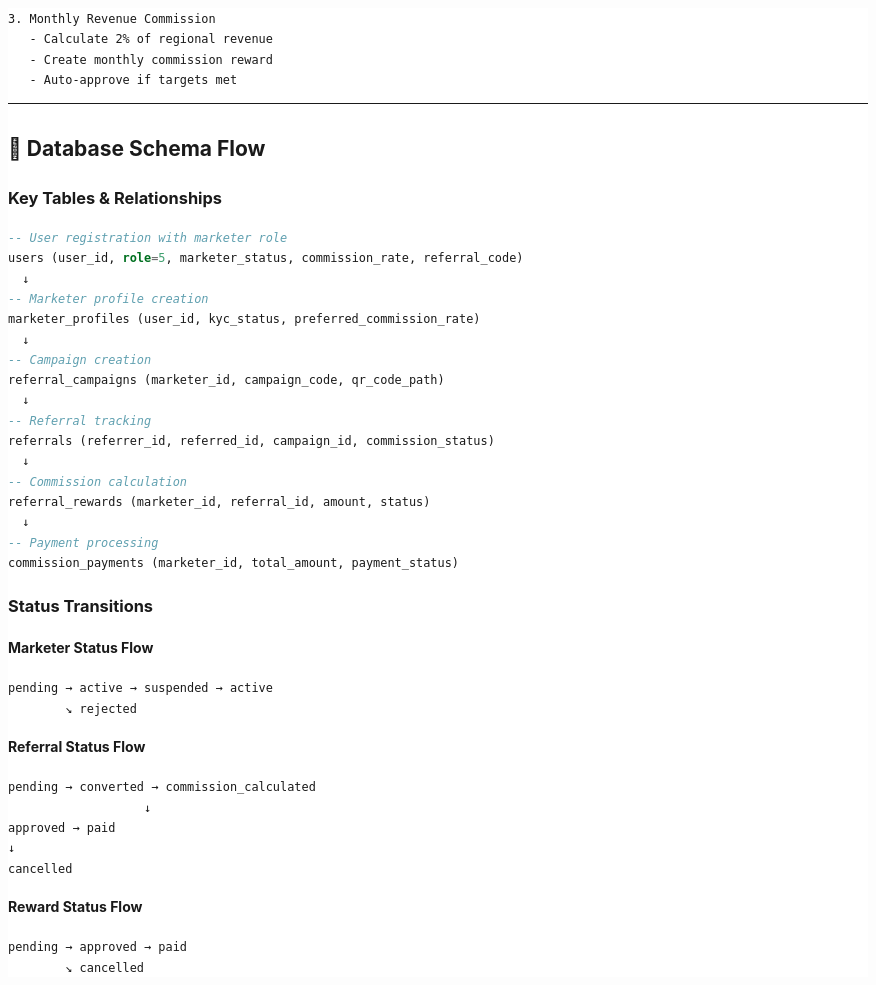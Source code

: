 ```
3. Monthly Revenue Commission
   - Calculate 2% of regional revenue
   - Create monthly commission reward
   - Auto-approve if targets met
```

---

## 💾 **Database Schema Flow**

### **Key Tables & Relationships**

```sql
-- User registration with marketer role
users (user_id, role=5, marketer_status, commission_rate, referral_code)
  ↓
-- Marketer profile creation
marketer_profiles (user_id, kyc_status, preferred_commission_rate)
  ↓
-- Campaign creation
referral_campaigns (marketer_id, campaign_code, qr_code_path)
  ↓
-- Referral tracking
referrals (referrer_id, referred_id, campaign_id, commission_status)
  ↓
-- Commission calculation
referral_rewards (marketer_id, referral_id, amount, status)
  ↓
-- Payment processing
commission_payments (marketer_id, total_amount, payment_status)
```

### **Status Transitions**

#### **Marketer Status Flow**
```
pending → active → suspended → active
        ↘ rejected
```

#### **Referral Status Flow**
```
pending → converted → commission_calculated
                   ↓
approved → paid
↓
cancelled
```

#### **Reward Status Flow**
```
pending → approved → paid
        ↘ cancelled
```
